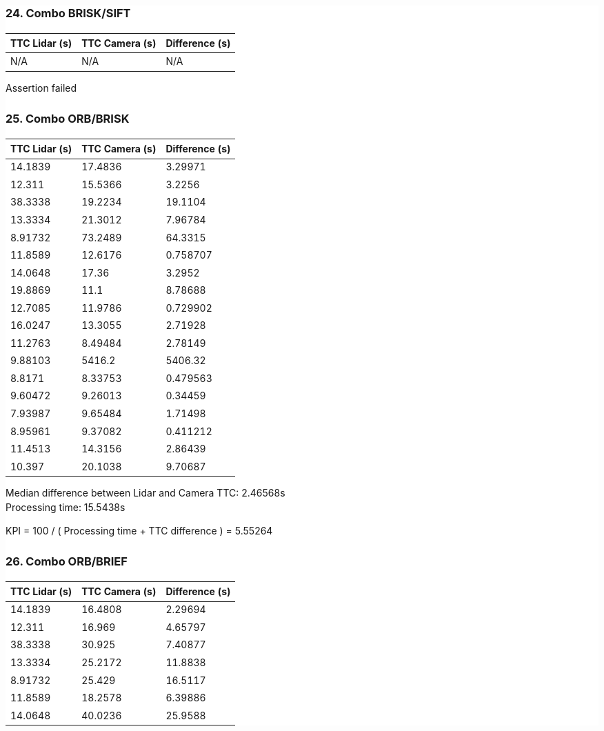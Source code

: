 ### 24. Combo **BRISK/SIFT**

| TTC Lidar (s) | TTC Camera (s) | Difference (s) |
| -----------   | ----------- | ----------- |
| N/A | N/A | N/A |

Assertion failed

### 25. Combo **ORB/BRISK**

| TTC Lidar (s) | TTC Camera (s) | Difference (s) |
| -----------   | ----------- | ----------- |
| 14.1839 | 17.4836 | 3.29971 | 
| 12.311 | 15.5366 | 3.2256 | 
| 38.3338 | 19.2234 | 19.1104 | 
| 13.3334 | 21.3012 | 7.96784 | 
| 8.91732 | 73.2489 | 64.3315 | 
| 11.8589 | 12.6176 | 0.758707 | 
| 14.0648 | 17.36 | 3.2952 | 
| 19.8869 | 11.1 | 8.78688 | 
| 12.7085 | 11.9786 | 0.729902 | 
| 16.0247 | 13.3055 | 2.71928 | 
| 11.2763 | 8.49484 | 2.78149 | 
| 9.88103 | 5416.2 | 5406.32 | 
| 8.8171 | 8.33753 | 0.479563 | 
| 9.60472 | 9.26013 | 0.34459 | 
| 7.93987 | 9.65484 | 1.71498 | 
| 8.95961 | 9.37082 | 0.411212 | 
| 11.4513 | 14.3156 | 2.86439 | 
| 10.397 | 20.1038 | 9.70687 | 

Median difference between Lidar and Camera TTC: 2.46568s \
Processing time: 15.5438s 

KPI = 100 / ( Processing time + TTC difference ) = 5.55264


### 26. Combo **ORB/BRIEF**

| TTC Lidar (s) | TTC Camera (s) | Difference (s) |
| -----------   | ----------- | ----------- |
| 14.1839 | 16.4808 | 2.29694 | 
| 12.311 | 16.969 | 4.65797 | 
| 38.3338 | 30.925 | 7.40877 | 
| 13.3334 | 25.2172 | 11.8838 | 
| 8.91732 | 25.429 | 16.5117 | 
| 11.8589 | 18.2578 | 6.39886 | 
| 14.0648 | 40.0236 | 25.9588 | 